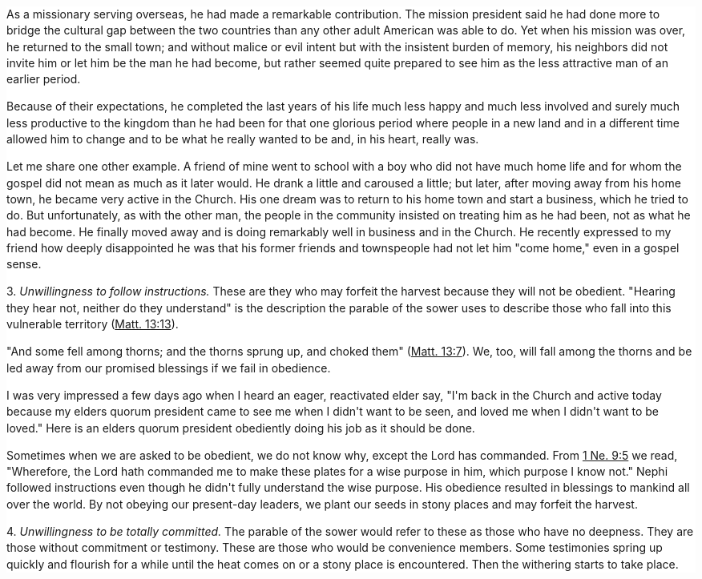 As a missionary serving overseas, he had made a remarkable contribution. The
mission president said he had done more to bridge the cultural gap between the
two countries than any other adult American was able to do. Yet when his
mission was over, he returned to the small town; and without malice or evil
intent but with the insistent burden of memory, his neighbors did not invite
him or let him be the man he had become, but rather seemed quite prepared to
see him as the less attractive man of an earlier period.

Because of their expectations, he completed the last years of his life much
less happy and much less involved and surely much less productive to the
kingdom than he had been for that one glorious period where people in a new
land and in a different time allowed him to change and to be what he really
wanted to be and, in his heart, really was.

Let me share one other example. A friend of mine went to school with a boy who
did not have much home life and for whom the gospel did not mean as much as it
later would. He drank a little and caroused a little; but later, after moving
away from his home town, he became very active in the Church. His one dream
was to return to his home town and start a business, which he tried to do. But
unfortunately, as with the other man, the people in the community insisted on
treating him as he had been, not as what he had become. He finally moved away
and is doing remarkably well in business and in the Church. He recently
expressed to my friend how deeply disappointed he was that his former friends
and townspeople had not let him "come home," even in a gospel sense.

3\. _Unwillingness to follow instructions._ These are they who may forfeit the
harvest because they will not be obedient. "Hearing they hear not, neither do
they understand" is the description the parable of the sower uses to describe
those who fall into this vulnerable territory ([Matt.
13:13](https://www.lds.org/scriptures/nt/matt/13.13?lang=eng#12)).

"And some fell among thorns; and the thorns sprung up, and choked them"
([Matt. 13:7](https://www.lds.org/scriptures/nt/matt/13.7?lang=eng#6)). We,
too, will fall among the thorns and be led away from our promised blessings if
we fail in obedience.

I was very impressed a few days ago when I heard an eager, reactivated elder
say, "I'm back in the Church and active today because my elders quorum
president came to see me when I didn't want to be seen, and loved me when I
didn't want to be loved." Here is an elders quorum president obediently doing
his job as it should be done.

Sometimes when we are asked to be obedient, we do not know why, except the
Lord has commanded. From [1 Ne.
9:5](https://www.lds.org/scriptures/bofm/1-ne/9.5?lang=eng#4) we read,
"Wherefore, the Lord hath commanded me to make these plates for a wise purpose
in him, which purpose I know not." Nephi followed instructions even though he
didn't fully understand the wise purpose. His obedience resulted in blessings
to mankind all over the world. By not obeying our present-day leaders, we
plant our seeds in stony places and may forfeit the harvest.

4\. _Unwillingness to be totally committed._ The parable of the sower would
refer to these as those who have no deepness. They are those without
commitment or testimony. These are those who would be convenience members.
Some testimonies spring up quickly and flourish for a while until the heat
comes on or a stony place is encountered. Then the withering starts to take
place.
